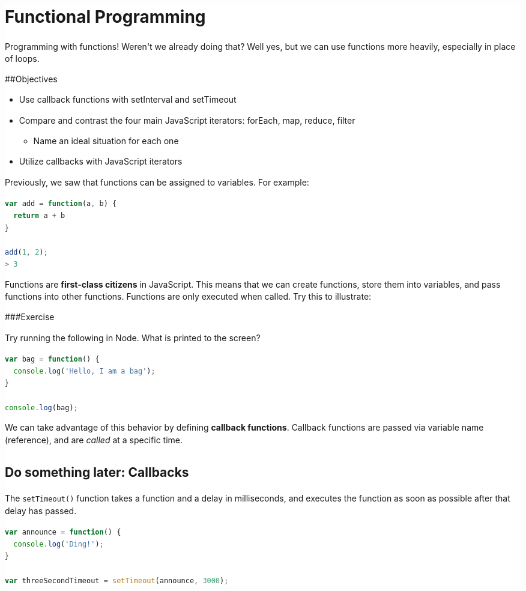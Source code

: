 # Functional Programming

Programming with functions! Weren't we already doing that? Well yes, but we can use functions more heavily, especially in place of loops.

##Objectives

* Use callback functions with setInterval and setTimeout

* Compare and contrast the four main JavaScript iterators: forEach, map, reduce, filter
    - Name an ideal situation for each one
* Utilize callbacks with JavaScript iterators

Previously, we saw that functions can be assigned to variables. For example:

```js
var add = function(a, b) {
  return a + b
}

add(1, 2);
> 3
```

Functions are **first-class citizens** in JavaScript. This means that we can create functions, store them into variables, and pass functions into other functions. Functions are only executed when called. Try this to illustrate:

###Exercise

Try running the following in Node. What is printed to the screen?

```js
var bag = function() {
  console.log('Hello, I am a bag');
}

console.log(bag);
```

We can take advantage of this behavior by defining **callback functions**. Callback functions are passed via variable name (reference), and are *called* at a specific time.

## Do something later: Callbacks

The `setTimeout()` function takes a function and a delay in
milliseconds, and executes the function as soon as possible after that
delay has passed.

```js
var announce = function() {
  console.log('Ding!');
}

var threeSecondTimeout = setTimeout(announce, 3000);
```
